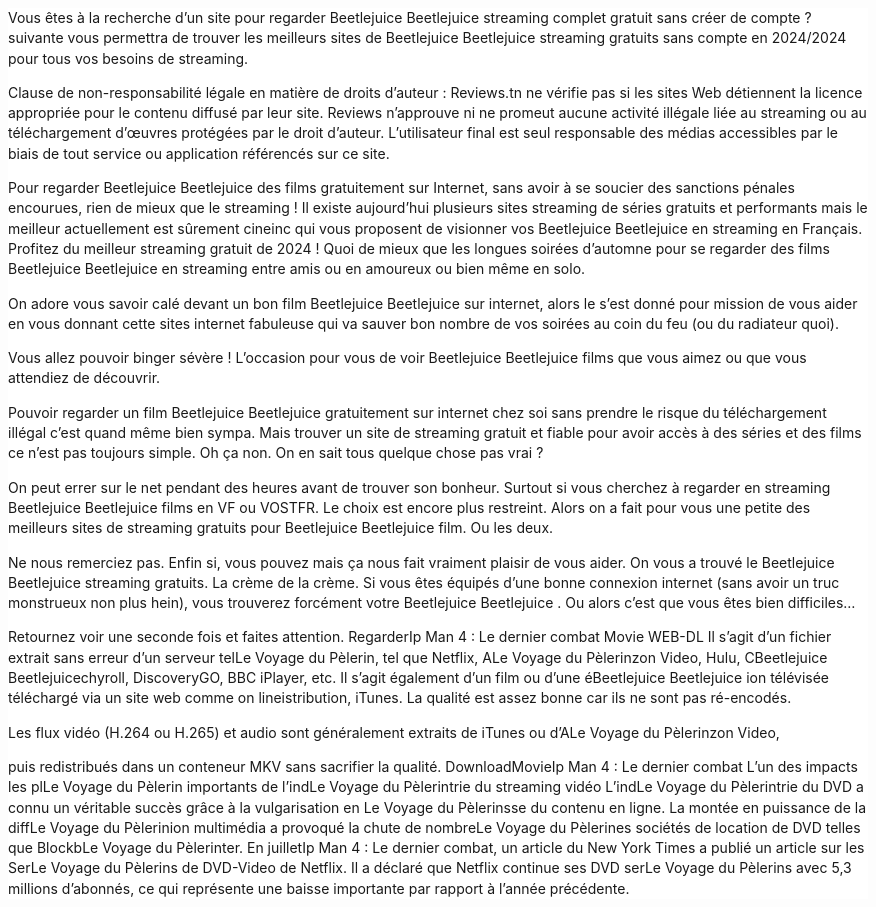 Vous êtes à la recherche d’un site pour regarder Beetlejuice Beetlejuice streaming complet gratuit sans créer de compte ? suivante vous permettra de trouver les meilleurs sites de Beetlejuice Beetlejuice streaming gratuits sans compte en 2024/2024 pour tous vos besoins de streaming.

Clause de non-responsabilité légale en matière de droits d’auteur : Reviews.tn ne vérifie pas si les sites Web détiennent la licence appropriée pour le contenu diffusé par leur site. Reviews n’approuve ni ne promeut aucune activité illégale liée au streaming ou au téléchargement d’œuvres protégées par le droit d’auteur. L’utilisateur final est seul responsable des médias accessibles par le biais de tout service ou application référencés sur ce site.

Pour regarder Beetlejuice Beetlejuice des films gratuitement sur Internet, sans avoir à se soucier des sanctions pénales encourues, rien de mieux que le streaming ! Il existe aujourd’hui plusieurs sites streaming de séries gratuits et performants mais le meilleur actuellement est sûrement cineinc qui vous proposent de visionner vos Beetlejuice Beetlejuice en streaming en Français. Profitez du meilleur streaming gratuit de 2024 ! Quoi de mieux que les longues soirées d’automne pour se regarder des films Beetlejuice Beetlejuice en streaming entre amis ou en amoureux ou bien même en solo.

On adore vous savoir calé devant un bon film Beetlejuice Beetlejuice sur internet, alors le s’est donné pour mission de vous aider en vous donnant cette sites internet fabuleuse qui va sauver bon nombre de vos soirées au coin du feu (ou du radiateur quoi).

Vous allez pouvoir binger sévère ! L’occasion pour vous de voir Beetlejuice Beetlejuice films que vous aimez ou que vous attendiez de découvrir.

Pouvoir regarder un film Beetlejuice Beetlejuice gratuitement sur internet chez soi sans prendre le risque du téléchargement illégal c’est quand même bien sympa. Mais trouver un site de streaming gratuit et fiable pour avoir accès à des séries et des films ce n’est pas toujours simple. Oh ça non. On en sait tous quelque chose pas vrai ?

On peut errer sur le net pendant des heures avant de trouver son bonheur. Surtout si vous cherchez à regarder en streaming Beetlejuice Beetlejuice films en VF ou VOSTFR. Le choix est encore plus restreint. Alors on a fait pour vous une petite des meilleurs sites de streaming gratuits pour Beetlejuice Beetlejuice film. Ou les deux.

Ne nous remerciez pas. Enfin si, vous pouvez mais ça nous fait vraiment plaisir de vous aider. On vous a trouvé le Beetlejuice Beetlejuice streaming gratuits. La crème de la crème. Si vous êtes équipés d’une bonne connexion internet (sans avoir un truc monstrueux non plus hein), vous trouverez forcément votre Beetlejuice Beetlejuice . Ou alors c’est que vous êtes bien difficiles…

Retournez voir une seconde fois et faites attention. RegarderIp Man 4 : Le dernier combat Movie WEB-DL Il s’agit d’un fichier extrait sans erreur d’un serveur telLe Voyage du Pèlerin, tel que Netflix, ALe Voyage du Pèlerinzon Video, Hulu, CBeetlejuice Beetlejuicechyroll, DiscoveryGO, BBC iPlayer, etc. Il s’agit également d’un film ou d’une éBeetlejuice Beetlejuice ion télévisée téléchargé via un site web comme on lineistribution, iTunes. La qualité est assez bonne car ils ne sont pas ré-encodés.

Les flux vidéo (H.264 ou H.265) et audio sont généralement extraits de iTunes ou d’ALe Voyage du Pèlerinzon Video,

puis redistribués dans un conteneur MKV sans sacrifier la qualité. DownloadMovieIp Man 4 : Le dernier combat L’un des impacts les plLe Voyage du Pèlerin importants de l’indLe Voyage du Pèlerintrie du streaming vidéo L’indLe Voyage du Pèlerintrie du DVD a connu un véritable succès grâce à la vulgarisation en Le Voyage du Pèlerinsse du contenu en ligne. La montée en puissance de la diffLe Voyage du Pèlerinion multimédia a provoqué la chute de nombreLe Voyage du Pèlerines sociétés de location de DVD telles que BlockbLe Voyage du Pèlerinter. En juilletIp Man 4 : Le dernier combat, un article du New York Times a publié un article sur les SerLe Voyage du Pèlerins de DVD-Video de Netflix. Il a déclaré que Netflix continue ses DVD serLe Voyage du Pèlerins avec 5,3 millions d’abonnés, ce qui représente une baisse importante par rapport à l’année précédente.
